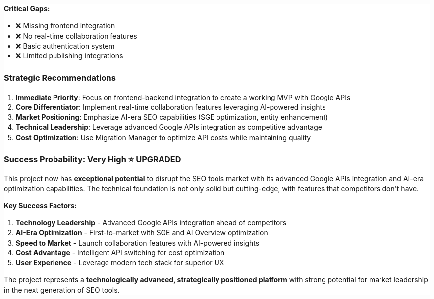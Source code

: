 **Critical Gaps:**
- ❌ Missing frontend integration
- ❌ No real-time collaboration features
- ❌ Basic authentication system
- ❌ Limited publishing integrations

### **Strategic Recommendations**

1. **Immediate Priority**: Focus on frontend-backend integration to create a working MVP with Google APIs
2. **Core Differentiator**: Implement real-time collaboration features leveraging AI-powered insights
3. **Market Positioning**: Emphasize AI-era SEO capabilities (SGE optimization, entity enhancement)
4. **Technical Leadership**: Leverage advanced Google APIs integration as competitive advantage
5. **Cost Optimization**: Use Migration Manager to optimize API costs while maintaining quality

### **Success Probability: Very High** ⭐ **UPGRADED**

This project now has **exceptional potential** to disrupt the SEO tools market with its advanced Google APIs integration and AI-era optimization capabilities. The technical foundation is not only solid but cutting-edge, with features that competitors don't have.

**Key Success Factors:**
1. **Technology Leadership** - Advanced Google APIs integration ahead of competitors
2. **AI-Era Optimization** - First-to-market with SGE and AI Overview optimization
3. **Speed to Market** - Launch collaboration features with AI-powered insights
4. **Cost Advantage** - Intelligent API switching for cost optimization
5. **User Experience** - Leverage modern tech stack for superior UX

The project represents a **technologically advanced, strategically positioned platform** with strong potential for market leadership in the next generation of SEO tools.